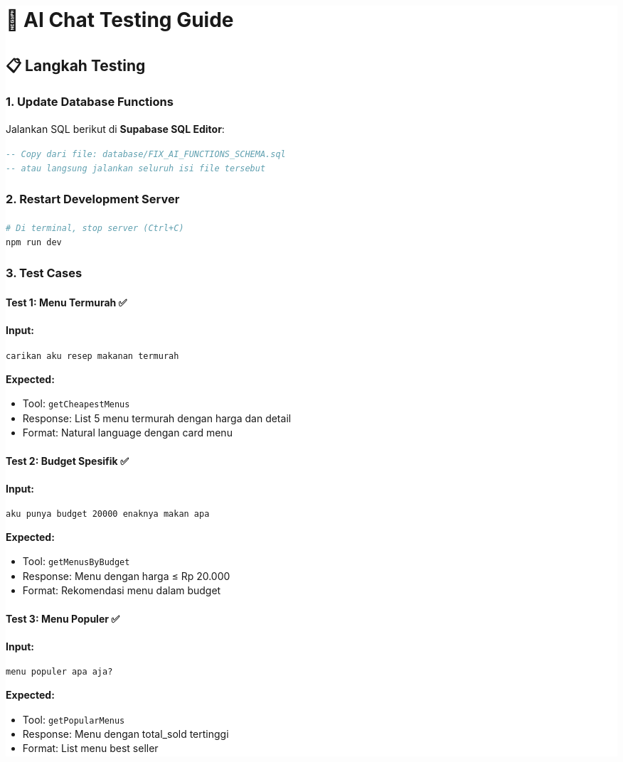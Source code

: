 # 🧪 AI Chat Testing Guide

## 📋 Langkah Testing

### 1. Update Database Functions
Jalankan SQL berikut di **Supabase SQL Editor**:

```sql
-- Copy dari file: database/FIX_AI_FUNCTIONS_SCHEMA.sql
-- atau langsung jalankan seluruh isi file tersebut
```

### 2. Restart Development Server
```powershell
# Di terminal, stop server (Ctrl+C)
npm run dev
```

### 3. Test Cases

#### Test 1: Menu Termurah ✅
**Input:**
```
carikan aku resep makanan termurah
```

**Expected:**
- Tool: `getCheapestMenus`
- Response: List 5 menu termurah dengan harga dan detail
- Format: Natural language dengan card menu

#### Test 2: Budget Spesifik ✅
**Input:**
```
aku punya budget 20000 enaknya makan apa
```

**Expected:**
- Tool: `getMenusByBudget`
- Response: Menu dengan harga ≤ Rp 20.000
- Format: Rekomendasi menu dalam budget

#### Test 3: Menu Populer ✅
**Input:**
```
menu populer apa aja?
```

**Expected:**
- Tool: `getPopularMenus`
- Response: Menu dengan total_sold tertinggi
- Format: List menu best seller
